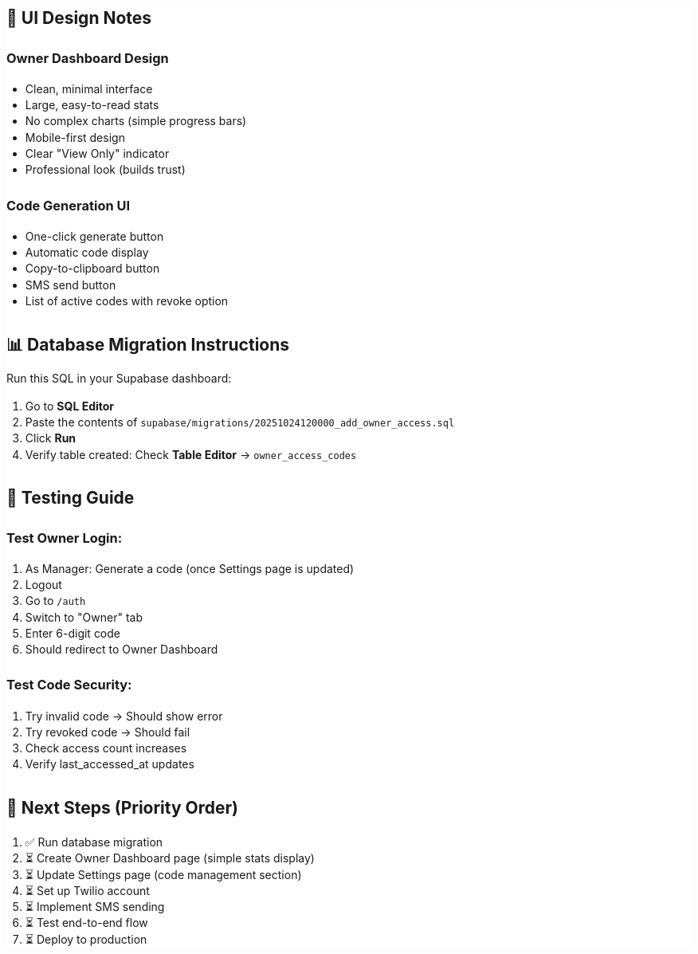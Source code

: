 ## 🎨 UI Design Notes

### Owner Dashboard Design
- Clean, minimal interface
- Large, easy-to-read stats
- No complex charts (simple progress bars)
- Mobile-first design
- Clear "View Only" indicator
- Professional look (builds trust)

### Code Generation UI
- One-click generate button
- Automatic code display
- Copy-to-clipboard button
- SMS send button
- List of active codes with revoke option

## 📊 Database Migration Instructions

Run this SQL in your Supabase dashboard:

1. Go to **SQL Editor**
2. Paste the contents of `supabase/migrations/20251024120000_add_owner_access.sql`
3. Click **Run**
4. Verify table created: Check **Table Editor** → `owner_access_codes`

## 🧪 Testing Guide

### Test Owner Login:
1. As Manager: Generate a code (once Settings page is updated)
2. Logout
3. Go to `/auth`
4. Switch to "Owner" tab
5. Enter 6-digit code
6. Should redirect to Owner Dashboard

### Test Code Security:
1. Try invalid code → Should show error
2. Try revoked code → Should fail
3. Check access count increases
4. Verify last_accessed_at updates

## 🚀 Next Steps (Priority Order)

1. ✅ Run database migration
2. ⏳ Create Owner Dashboard page (simple stats display)
3. ⏳ Update Settings page (code management section)
4. ⏳ Set up Twilio account
5. ⏳ Implement SMS sending
6. ⏳ Test end-to-end flow
7. ⏳ Deploy to production
